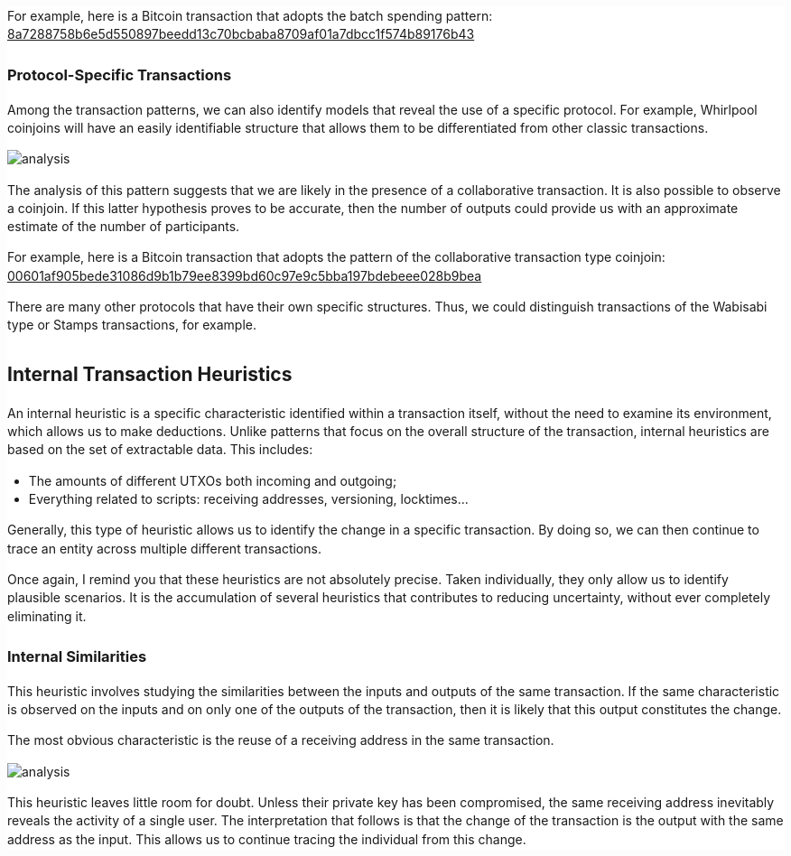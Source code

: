 For example, here is a Bitcoin transaction that adopts the batch spending pattern:
[8a7288758b6e5d550897beedd13c70bcbaba8709af01a7dbcc1f574b89176b43](https://mempool.space/tx/8a7288758b6e5d550897beedd13c70bcbaba8709af01a7dbcc1f574b89176b43)

### Protocol-Specific Transactions
Among the transaction patterns, we can also identify models that reveal the use of a specific protocol. For example, Whirlpool coinjoins will have an easily identifiable structure that allows them to be differentiated from other classic transactions.

![analysis](assets/en/6.webp)

The analysis of this pattern suggests that we are likely in the presence of a collaborative transaction. It is also possible to observe a coinjoin. If this latter hypothesis proves to be accurate, then the number of outputs could provide us with an approximate estimate of the number of participants.

For example, here is a Bitcoin transaction that adopts the pattern of the collaborative transaction type coinjoin:
[00601af905bede31086d9b1b79ee8399bd60c97e9c5bba197bdebeee028b9bea](https://mempool.space/tx/00601af905bede31086d9b1b79ee8399bd60c97e9c5bba197bdebeee028b9bea)

There are many other protocols that have their own specific structures. Thus, we could distinguish transactions of the Wabisabi type or Stamps transactions, for example.

## Internal Transaction Heuristics
An internal heuristic is a specific characteristic identified within a transaction itself, without the need to examine its environment, which allows us to make deductions. Unlike patterns that focus on the overall structure of the transaction, internal heuristics are based on the set of extractable data. This includes:
- The amounts of different UTXOs both incoming and outgoing;
- Everything related to scripts: receiving addresses, versioning, locktimes...

Generally, this type of heuristic allows us to identify the change in a specific transaction. By doing so, we can then continue to trace an entity across multiple different transactions.

Once again, I remind you that these heuristics are not absolutely precise. Taken individually, they only allow us to identify plausible scenarios. It is the accumulation of several heuristics that contributes to reducing uncertainty, without ever completely eliminating it.

### Internal Similarities
This heuristic involves studying the similarities between the inputs and outputs of the same transaction. If the same characteristic is observed on the inputs and on only one of the outputs of the transaction, then it is likely that this output constitutes the change.

The most obvious characteristic is the reuse of a receiving address in the same transaction.

![analysis](assets/en/7.webp)

This heuristic leaves little room for doubt. Unless their private key has been compromised, the same receiving address inevitably reveals the activity of a single user. The interpretation that follows is that the change of the transaction is the output with the same address as the input. This allows us to continue tracing the individual from this change.
